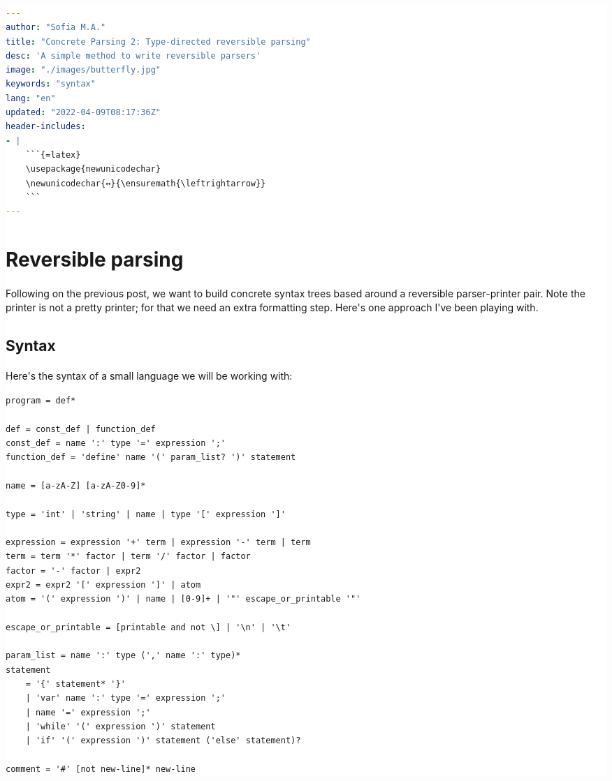 ```yaml
---
author: "Sofia M.A."
title: "Concrete Parsing 2: Type-directed reversible parsing"
desc: 'A simple method to write reversible parsers'
image: "./images/butterfly.jpg"
keywords: "syntax"
lang: "en"
updated: "2022-04-09T08:17:36Z"
header-includes:
- |
    ```{=latex}
    \usepackage{newunicodechar}
    \newunicodechar{↔}{\ensuremath{\leftrightarrow}}
    ```
---
```


# Reversible parsing
Following on the previous post, we want to build concrete syntax trees based around a reversible parser-printer pair. Note the printer is not a pretty printer; for that we need an extra formatting step. Here's one approach I've been playing with.

## Syntax
Here's the syntax of a small language we will be working with:

```
program = def*

def = const_def | function_def
const_def = name ':' type '=' expression ';'
function_def = 'define' name '(' param_list? ')' statement

name = [a-zA-Z] [a-zA-Z0-9]*

type = 'int' | 'string' | name | type '[' expression ']'

expression = expression '+' term | expression '-' term | term
term = term '*' factor | term '/' factor | factor
factor = '-' factor | expr2
expr2 = expr2 '[' expression ']' | atom
atom = '(' expression ')' | name | [0-9]+ | '"' escape_or_printable '"'

escape_or_printable = [printable and not \] | '\n' | '\t'

param_list = name ':' type (',' name ':' type)*
statement
    = '{' statement* '}'
    | 'var' name ':' type '=' expression ';'
    | name '=' expression ';'
    | 'while' '(' expression ')' statement
    | 'if' '(' expression ')' statement ('else' statement)?

comment = '#' [not new-line]* new-line
```
